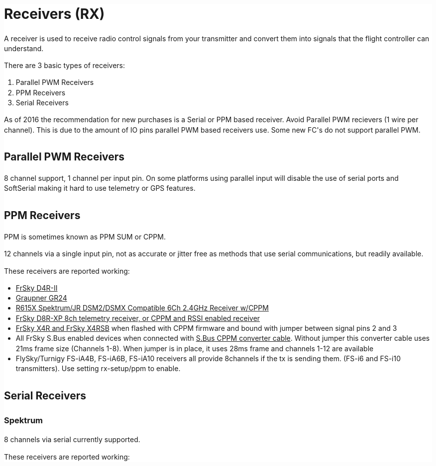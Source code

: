 # Receivers (RX)

A receiver is used to receive radio control signals from your transmitter and convert them into signals that the flight controller can understand.

There are 3 basic types of receivers:

1. Parallel PWM Receivers
2. PPM Receivers
3. Serial Receivers

As of 2016 the recommendation for new purchases is a Serial or PPM based receiver.  Avoid Parallel PWM recievers (1 wire per channel).  This is due to the amount of IO pins parallel PWM based receivers use.  Some new FC's do not support parallel PWM. 

## Parallel PWM Receivers

8 channel support, 1 channel per input pin.  On some platforms using parallel input will disable the use of serial ports
and SoftSerial making it hard to use telemetry or GPS features.

## PPM Receivers

PPM is sometimes known as PPM SUM or CPPM.

12 channels via a single input pin, not as accurate or jitter free as methods that use serial communications, but readily available.

These receivers are reported working:

* [FrSky D4R-II](http://www.frsky-rc.com/product/pro.php?pro_id=24)
* [Graupner GR24](http://www.graupner.de/en/products/33512/product.aspx)
* [R615X Spektrum/JR DSM2/DSMX Compatible 6Ch 2.4GHz Receiver w/CPPM](http://www.hobbyking.com/hobbyking/store/__46632__OrangeRx_R615X_DSM2_DSMX_Compatible_6Ch_2_4GHz_Receiver_w_CPPM.html)
* [FrSky D8R-XP 8ch telemetry receiver, or CPPM and RSSI enabled receiver](http://www.frsky-rc.com/product/pro.php?pro_id=21)
* [FrSky X4R and FrSky X4RSB](http://www.frsky-rc.com/download/view.php?sort=&down=158&file=X4R-X4RSB) when flashed with CPPM firmware and bound with jumper between signal pins 2 and 3
* All FrSky S.Bus enabled devices when connected with [S.Bus CPPM converter cable](http://www.frsky-rc.com/product/pro.php?pro_id=112). Without jumper this converter cable uses 21ms frame size (Channels 1-8). When jumper is in place, it uses 28ms frame and channels 1-12 are available
* FlySky/Turnigy FS-iA4B, FS-iA6B, FS-iA10 receivers all provide 8channels if the tx is sending them. (FS-i6 and FS-i10 transmitters). Use setting rx-setup/ppm to enable.



## Serial Receivers

### Spektrum

8 channels via serial currently supported.

These receivers are reported working:
